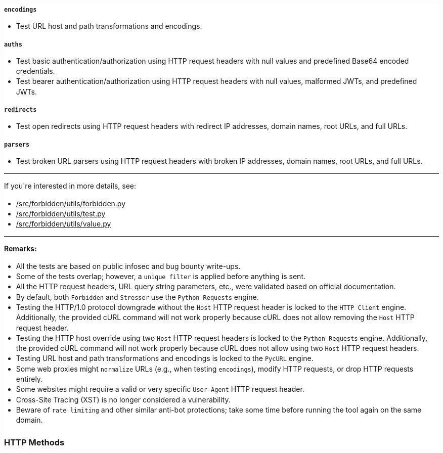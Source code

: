 **`encodings`**

* Test URL host and path transformations and encodings.

**`auths`**

* Test basic authentication/authorization using HTTP request headers with null values and predefined Base64 encoded credentials.
* Test bearer authentication/authorization using HTTP request headers with null values, malformed JWTs, and predefined JWTs.

**`redirects`**

* Test open redirects using HTTP request headers with redirect IP addresses, domain names, root URLs, and full URLs.

**`parsers`**

* Test broken URL parsers using HTTP request headers with broken IP addresses, domain names, root URLs, and full URLs.

---

If you're interested in more details, see:

* [/src/forbidden/utils/forbidden.py](https://github.com/ivan-sincek/forbidden/blob/main/src/forbidden/utils/forbidden.py#L601)
* [/src/forbidden/utils/test.py](https://github.com/ivan-sincek/forbidden/blob/main/src/forbidden/utils/test.py)
* [/src/forbidden/utils/value.py](https://github.com/ivan-sincek/forbidden/blob/main/src/forbidden/utils/value.py)

---

**Remarks:**

* All the tests are based on public infosec and bug bounty write-ups.
* Some of the tests overlap; however, a `unique filter` is applied before anything is sent.
* All the HTTP request headers, URL query string parameters, etc., were validated based on official documentation.
* By default, both `Forbidden` and `Stresser` use the `Python Requests` engine.
* Testing the HTTP/1.0 protocol downgrade without the `Host` HTTP request header is locked to the `HTTP Client` engine. Additionally, the provided cURL command will not work properly because cURL does not allow removing the `Host` HTTP request header.
* Testing the HTTP host override using two `Host` HTTP request headers is locked to the `Python Requests` engine. Additionally, the provided cURL command will not work properly because cURL does not allow using two `Host` HTTP request headers.
* Testing URL host and path transformations and encodings is locked to the `PycURL` engine.
* Some web proxies might `normalize` URLs (e.g., when testing `encodings`), modify HTTP requests, or drop HTTP requests entirely.
* Some websites might require a valid or very specific `User-Agent` HTTP request header.
* Cross-Site Tracing (XST) is no longer considered a vulnerability.
* Beware of `rate limiting` and other similar anti-bot protections; take some time before running the tool again on the same domain.

### HTTP Methods

